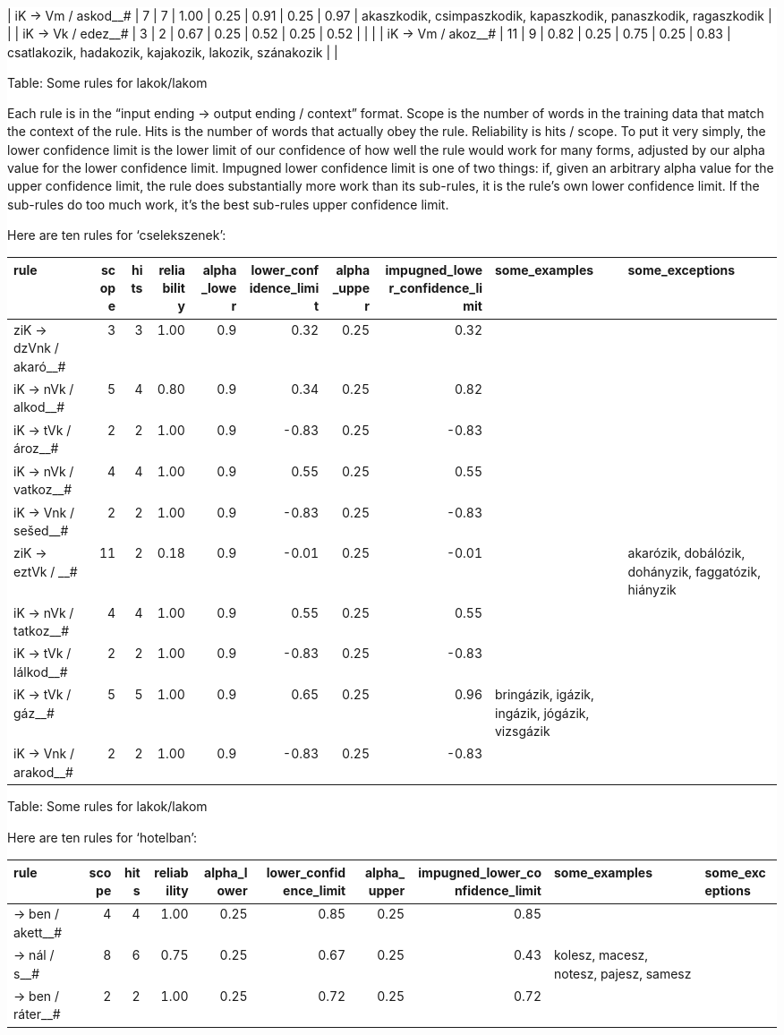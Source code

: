 | iK → Vm / askod\_\_# |     7 |    7 |        1.00 |        0.25 |                   0.91 |        0.25 |                            0.97 | akaszkodik, csimpaszkodik, kapaszkodik, panaszkodik, ragaszkodik |                                                             |
| iK → Vk / edez\_\_#  |     3 |    2 |        0.67 |        0.25 |                   0.52 |        0.25 |                            0.52 |                                                                  |                                                             |
| iK → Vm / akoz\_\_#  |    11 |    9 |        0.82 |        0.25 |                   0.75 |        0.25 |                            0.83 | csatlakozik, hadakozik, kajakozik, lakozik, szánakozik           |                                                             |

Table: Some rules for lakok/lakom

Each rule is in the “input ending -\> output ending / context” format.
Scope is the number of words in the training data that match the context
of the rule. Hits is the number of words that actually obey the rule.
Reliability is hits / scope. To put it very simply, the lower confidence
limit is the lower limit of our confidence of how well the rule would
work for many forms, adjusted by our alpha value for the lower
confidence limit. Impugned lower confidence limit is one of two things:
if, given an arbitrary alpha value for the upper confidence limit, the
rule does substantially more work than its sub-rules, it is the rule’s
own lower confidence limit. If the sub-rules do too much work, it’s the
best sub-rules upper confidence limit.

Here are ten rules for ‘cselekszenek’:

| rule                     | scope | hits | reliability | alpha_lower | lower_confidence_limit | alpha_upper | impugned_lower_confidence_limit | some_examples                                  | some_exceptions                                      |
|:-------------------------|------:|-----:|------------:|------------:|-----------------------:|------------:|--------------------------------:|:-----------------------------------------------|:-----------------------------------------------------|
| ziK → dzVnk / akaró\_\_# |     3 |    3 |        1.00 |         0.9 |                   0.32 |        0.25 |                            0.32 |                                                |                                                      |
| iK → nVk / alkod\_\_#    |     5 |    4 |        0.80 |         0.9 |                   0.34 |        0.25 |                            0.82 |                                                |                                                      |
| iK → tVk / ároz\_\_#     |     2 |    2 |        1.00 |         0.9 |                  -0.83 |        0.25 |                           -0.83 |                                                |                                                      |
| iK → nVk / vatkoz\_\_#   |     4 |    4 |        1.00 |         0.9 |                   0.55 |        0.25 |                            0.55 |                                                |                                                      |
| iK → Vnk / sešed\_\_#    |     2 |    2 |        1.00 |         0.9 |                  -0.83 |        0.25 |                           -0.83 |                                                |                                                      |
| ziK → eztVk / \_\_#      |    11 |    2 |        0.18 |         0.9 |                  -0.01 |        0.25 |                           -0.01 |                                                | akarózik, dobálózik, dohányzik, faggatózik, hiányzik |
| iK → nVk / tatkoz\_\_#   |     4 |    4 |        1.00 |         0.9 |                   0.55 |        0.25 |                            0.55 |                                                |                                                      |
| iK → tVk / lálkod\_\_#   |     2 |    2 |        1.00 |         0.9 |                  -0.83 |        0.25 |                           -0.83 |                                                |                                                      |
| iK → tVk / gáz\_\_#      |     5 |    5 |        1.00 |         0.9 |                   0.65 |        0.25 |                            0.96 | bringázik, igázik, ingázik, jógázik, vizsgázik |                                                      |
| iK → Vnk / arakod\_\_#   |     2 |    2 |        1.00 |         0.9 |                  -0.83 |        0.25 |                           -0.83 |                                                |                                                      |

Table: Some rules for lakok/lakom

Here are ten rules for ‘hotelban’:

| rule               | scope | hits | reliability | alpha_lower | lower_confidence_limit | alpha_upper | impugned_lower_confidence_limit | some_examples                           | some_exceptions                       |
|:-------------------|------:|-----:|------------:|------------:|-----------------------:|------------:|--------------------------------:|:----------------------------------------|:--------------------------------------|
| → ben / akett\_\_# |     4 |    4 |        1.00 |        0.25 |                   0.85 |        0.25 |                            0.85 |                                         |                                       |
| → nál / s\_\_#     |     8 |    6 |        0.75 |        0.25 |                   0.67 |        0.25 |                            0.43 | kolesz, macesz, notesz, pajesz, samesz  |                                       |
| → ben / ráter\_\_# |     2 |    2 |        1.00 |        0.25 |                   0.72 |        0.25 |                            0.72 |                                         |                                       |